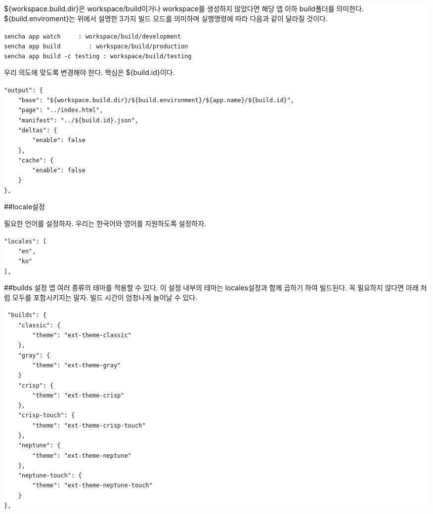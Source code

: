${workspace.build.dir}은 workspace/build이거나 workspace를 생성하지 않았다면 해당 앱 이하 build폴더를 의미한다.
${build.enviroment}는 위에서 설명한 3가지 빌드 모드를 의미하며 실행명령에 따라 다음과 같이 달라질 것이다.

```
sencha app watch     : workspace/build/development
sencha app build        : workspace/build/production
sencha app build -c testing : workspace/build/testing
```

우리 의도에 맞도록 변경해야 한다. 핵심은 ${build.id}이다.

```
"output": {
    "base": "${workspace.build.dir}/${build.environment}/${app.name}/${build.id}",
    "page": "../index.html",
    "manifest": "../${build.id}.json",
    "deltas": {
        "enable": false
    },
    "cache": {
        "enable": false
    }
},
```
##locale설정

필요한 언어를 설정하자. 우리는 한국어와 영어를 지원하도록 설정하자.
```
"locales": [
    "en",
    "ko"
],
```

##builds 설정
앱 여러 종류의 테마를 적용할 수 있다. 이 설정 내부의 테마는 locales설정과 함께 곱하기 하여 빌드된다. 꼭 필요하지 않다면 아래 처럼 모두를 포함시키지는 말자.
빌드 시간이 엄청나게 늘어날 수 있다.

```
 "builds": {
    "classic": {
        "theme": "ext-theme-classic"
    },
    "gray": {
        "theme": "ext-theme-gray"
    }
    "crisp": {
        "theme": "ext-theme-crisp"
    },
    "crisp-touch": {
        "theme": "ext-theme-crisp-touch"
    },
    "neptune": {
        "theme": "ext-theme-neptune"
    },
    "neptune-touch": {
        "theme": "ext-theme-neptune-touch"
    }
},
```
